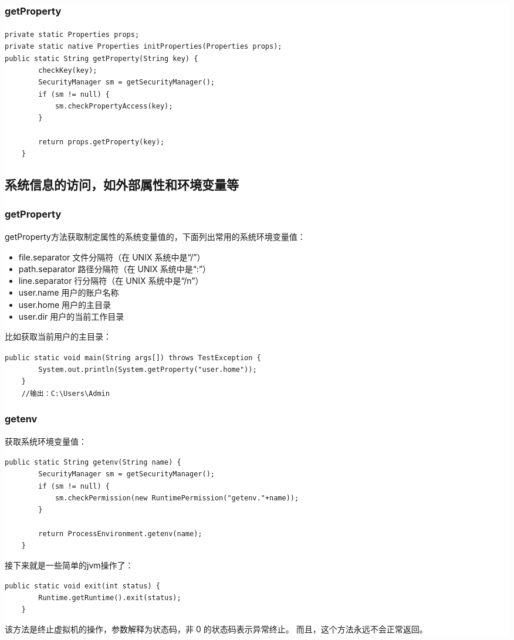 ### getProperty
```
private static Properties props;
private static native Properties initProperties(Properties props);
public static String getProperty(String key) {
        checkKey(key);
        SecurityManager sm = getSecurityManager();
        if (sm != null) {
            sm.checkPropertyAccess(key);
        }

        return props.getProperty(key);
    }
```
## 系统信息的访问，如外部属性和环境变量等

### getProperty
getProperty方法获取制定属性的系统变量值的，下面列出常用的系统环境变量值：
- file.separator	文件分隔符（在 UNIX 系统中是“/”）
- path.separator	路径分隔符（在 UNIX 系统中是“:”）
- line.separator	行分隔符（在 UNIX 系统中是“/n”）
- user.name	用户的账户名称
- user.home	用户的主目录
- user.dir	用户的当前工作目录

比如获取当前用户的主目录：
```
public static void main(String args[]) throws TestException {
        System.out.println(System.getProperty("user.home"));
    }
    //输出：C:\Users\Admin
```

### getenv
获取系统环境变量值：
```
public static String getenv(String name) {
        SecurityManager sm = getSecurityManager();
        if (sm != null) {
            sm.checkPermission(new RuntimePermission("getenv."+name));
        }

        return ProcessEnvironment.getenv(name);
    }
```

接下来就是一些简单的jvm操作了：
```
public static void exit(int status) {
        Runtime.getRuntime().exit(status);
    }
```
该方法是终止虚拟机的操作，参数解释为状态码，非 0 的状态码表示异常终止。 而且，这个方法永远不会正常返回。 
